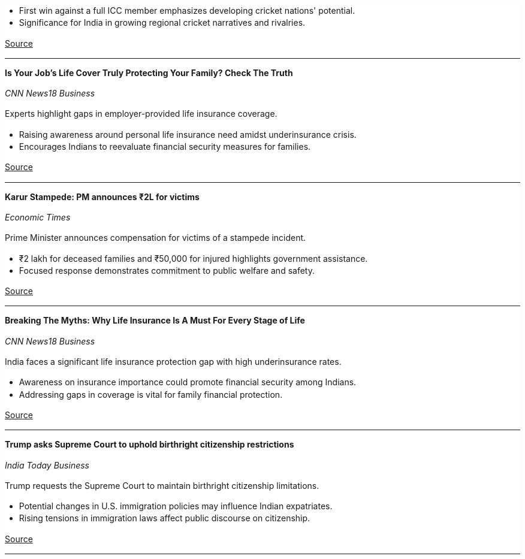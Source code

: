 - First win against a full ICC member emphasizes developing cricket nations' potential.
- Significance for India in growing regional cricket narratives and rivalries.

[Source](https://economictimes.indiatimes.com/news/sports/nepal-stun-west-indies-to-register-historic-first-win-against-a-full-icc-member/articleshow/124192400.cms)

---

**Is Your Job’s Life Cover Truly Protecting Your Family? Check The Truth**

*CNN News18 Business*

Experts highlight gaps in employer-provided life insurance coverage.

- Raising awareness around personal life insurance need amidst underinsurance crisis.
- Encourages Indians to reevaluate financial security measures for families.

[Source](https://www.news18.com/business/is-your-jobs-life-cover-truly-protecting-your-family-check-the-truth-ws-l-9601278.html)

---

**Karur Stampede: PM announces ₹2L for victims**

*Economic Times*

Prime Minister announces compensation for victims of a stampede incident.

- ₹2 lakh for deceased families and ₹50,000 for injured highlights government assistance.
- Focused response demonstrates commitment to public welfare and safety.

[Source](https://economictimes.indiatimes.com/news/india/karur-stampede-pm-modi-announces-ex-gratia-rs-2-lakh-for-families-of-victims-rs-50000-for-injured/articleshow/124192304.cms)

---

**Breaking The Myths: Why Life Insurance Is A Must For Every Stage of Life**

*CNN News18 Business*

India faces a significant life insurance protection gap with high underinsurance rates.

- Awareness on insurance importance could promote financial security among Indians.
- Addressing gaps in coverage is vital for family financial protection.

[Source](https://www.news18.com/business/breaking-the-myths-why-life-insurance-is-a-must-for-every-stage-of-life-ws-l-9601274.html)

---

**Trump asks Supreme Court to uphold birthright citizenship restrictions**

*India Today Business*

Trump requests the Supreme Court to maintain birthright citizenship limitations.

- Potential changes in U.S. immigration policies may influence Indian expatriates.
- Rising tensions in immigration laws affect public discourse on citizenship.

[Source](https://www.indiatoday.in/world/story/trump-asks-supreme-court-to-uphold-birthright-citizenship-restrictions-glbs-2794565-2025-09-28?utm_source=rss)

---